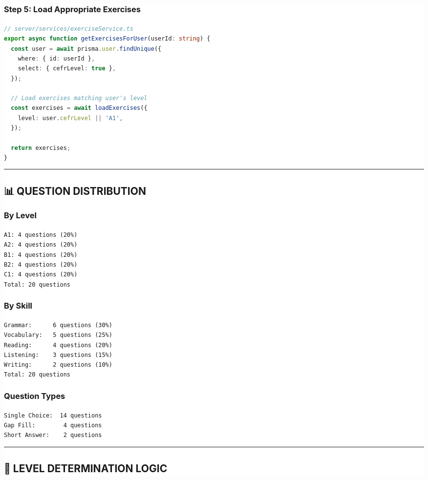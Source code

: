 ### **Step 5: Load Appropriate Exercises**
```typescript
// server/services/exerciseService.ts
export async function getExercisesForUser(userId: string) {
  const user = await prisma.user.findUnique({
    where: { id: userId },
    select: { cefrLevel: true },
  });
  
  // Load exercises matching user's level
  const exercises = await loadExercises({
    level: user.cefrLevel || 'A1',
  });
  
  return exercises;
}
```

---

## 📊 **QUESTION DISTRIBUTION**

### **By Level**
```
A1: 4 questions (20%)
A2: 4 questions (20%)
B1: 4 questions (20%)
B2: 4 questions (20%)
C1: 4 questions (20%)
Total: 20 questions
```

### **By Skill**
```
Grammar:      6 questions (30%)
Vocabulary:   5 questions (25%)
Reading:      4 questions (20%)
Listening:    3 questions (15%)
Writing:      2 questions (10%)
Total: 20 questions
```

### **Question Types**
```
Single Choice:  14 questions
Gap Fill:        4 questions
Short Answer:    2 questions
```

---

## 🎯 **LEVEL DETERMINATION LOGIC**
